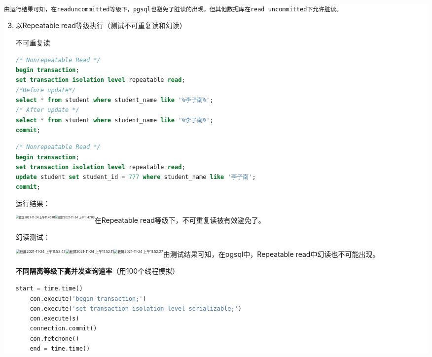 	由运行结果可知，在readuncommitted等级下，pgsql也避免了脏读的出现，但其他数据库在read uncommitted下允许脏读。
	
3. 以Repeatable read等级执行（测试不可重复读和幻读）

	不可重复读

	```sql
	/* Nonrepeatable Read */
	begin transaction;
	set transaction isolation level repeatable read;
	/*Before update*/
	select * from student where student_name like '%李子南%';
	/* After update */
	select * from student where student_name like '%李子南%';
	commit;
	```

	```sql
	/* Nonrepeatable Read */
	begin transaction;
	set transaction isolation level repeatable read; 
	update student set student_id = 777 where student_name like '李子南';
	commit;
	```
	
	运行结果：
	
	<img src="/Users/lee/Library/Application Support/typora-user-images/截屏2021-11-24 上午11.46.01.png" align = "left" alt="截屏2021-11-24 上午11.46.01" style="zoom:40%;" />
	
	<img src="/Users/lee/Library/Application Support/typora-user-images/截屏2021-11-24 上午11.47.09.png" align = "left" alt="截屏2021-11-24 上午11.47.09" style="zoom:40%;" />
	
	在Repeatable read等级下，不可重复读被有效避免了。
	
	幻读测试：
	
	<img src="/Users/lee/Library/Application Support/typora-user-images/截屏2021-11-24 上午11.52.47.png" align = "left" alt="截屏2021-11-24 上午11.52.47" style="zoom:50%;" />
	
	<img src="/Users/lee/Library/Application Support/typora-user-images/截屏2021-11-24 上午11.52.11.png" align = "left" alt="截屏2021-11-24 上午11.52.11" style="zoom:50%;" />
	
	<img src="/Users/lee/Library/Application Support/typora-user-images/截屏2021-11-24 上午11.52.27.png" align = "left" alt="截屏2021-11-24 上午11.52.27" style="zoom:50%;" />
	
	由测试结果可知，在pgsql中，Repeatable read中幻读也不可能出现。

	**不同隔离等级下高并发查询速率**（用100个线程模拟）
	
	```python
	start = time.time()
	    con.execute('begin transaction;')
	    con.execute('set transaction isolation level serializable;')
	    con.execute(s)
	    connection.commit()
	    con.fetchone()
	    end = time.time()
	```
	